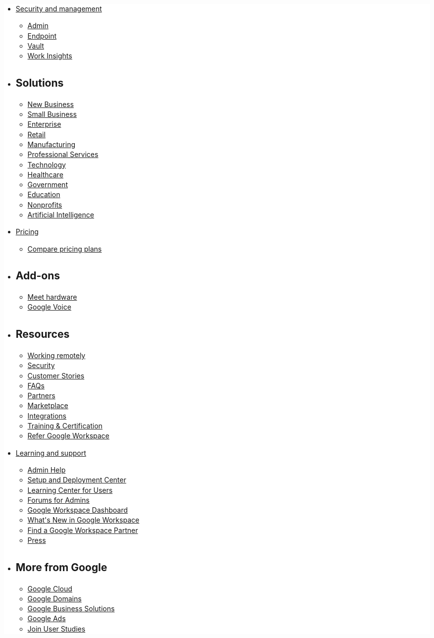 
  * [ Security and management  ](https://workspace.google.com/security/)
    * [ Admin  ](https://workspace.google.com/products/admin/)
    * [ Endpoint  ](https://workspace.google.com/products/admin/endpoint/)
    * [ Vault  ](https://workspace.google.com/products/vault/)
    * [ Work Insights  ](https://workspace.google.com/products/workinsights/)
  * ##  Solutions 
    * [ New Business  ](https://workspace.google.com/business/new-business/)
    * [ Small Business  ](https://workspace.google.com/business/small-business/)
    * [ Enterprise  ](https://workspace.google.com/enterprise/)
    * [ Retail  ](https://workspace.google.com/industries/retail/)
    * [ Manufacturing  ](https://workspace.google.com/industries/manufacturing/)
    * [ Professional Services  ](https://workspace.google.com/industries/professional-services/)
    * [ Technology  ](https://workspace.google.com/industries/technology/)
    * [ Healthcare  ](https://workspace.google.com/industries/healthcare/)
    * [ Government  ](https://workspace.google.com/industries/government/)
    * [ Education  ](https://edu.google.com/workspace-for-education/editions/education-fundamentals/?hl=en)
    * [ Nonprofits  ](https://www.google.com/intl/en/nonprofits)
    * [ Artificial Intelligence  ](https://workspace.google.com/solutions/ai/)


  * [ Pricing  ](https://workspace.google.com/pricing.html)
    * [ Compare pricing plans  ](https://workspace.google.com/pricing.html)
  * ##  Add-ons 
    * [ Meet hardware  ](https://workspace.google.com/products/meet-hardware/)
    * [ Google Voice  ](https://workspace.google.com/products/voice/)


  * ##  Resources 
    * [ Working remotely  ](https://workspace.google.com/resources/working-remotely/)
    * [ Security  ](https://workspace.google.com/security/)
    * [ Customer Stories  ](https://workspace.google.com/customers/)
    * [ FAQs  ](https://workspace.google.com/faq/)
    * [ Partners  ](https://cloud.withgoogle.com/partners/?products=GOOGLE_WORKSPACE_PRODUCT)
    * [ Marketplace  ](https://workspace.google.com/marketplace/)
    * [ Integrations  ](https://workspace.google.com/integrations/)
    * [ Training & Certification  ](https://workspace.google.com/training/)
    * [ Refer Google Workspace  ](https://workspace.google.com/referral-program/)


  * [ Learning and support  ](https://workspace.google.com/support/)
    * [ Admin Help  ](https://support.google.com/a/?hl=en#topic=29157)
    * [ Setup and Deployment Center  ](https://support.google.com/a/answer/6365252?hl=en)
    * [ Learning Center for Users  ](https://support.google.com/a/users?hl=en&#topic=11499463)
    * [ Forums for Admins  ](https://productforums.google.com/forum/#!forum/apps)
    * [ Google Workspace Dashboard  ](https://www.google.com/appsstatus?hl=en)
    * [ What's New in Google Workspace  ](https://workspace.google.com/whatsnew/)
    * [ Find a Google Workspace Partner  ](https://www.google.com/a/partnersearch/?hl=en)
    * [ Press  ](https://cloud.google.com/press/?hl=en)
  * ##  More from Google 
    * [ Google Cloud  ](https://cloud.google.com/?hl=en)
    * [ Google Domains  ](https://domains.google.com/about/)
    * [ Google Business Solutions  ](https://www.google.com/intl/en/services)
    * [ Google Ads  ](https://ads.google.com/home/?subid=us-en-xs-aw-z-a-dyn-accounts_wsft!o3)
    * [ Join User Studies  ](https://userresearch.google.com/?reserved=0&utm_source=gsuite.google.com&Q_Language=en&utm_medium=own_srch&utm_campaign=Global-GSuite&utm_term=0&utm_content=0&productTag=gafw&campaignDate=nov18&pType=bprof&referral_code=ug422768)
